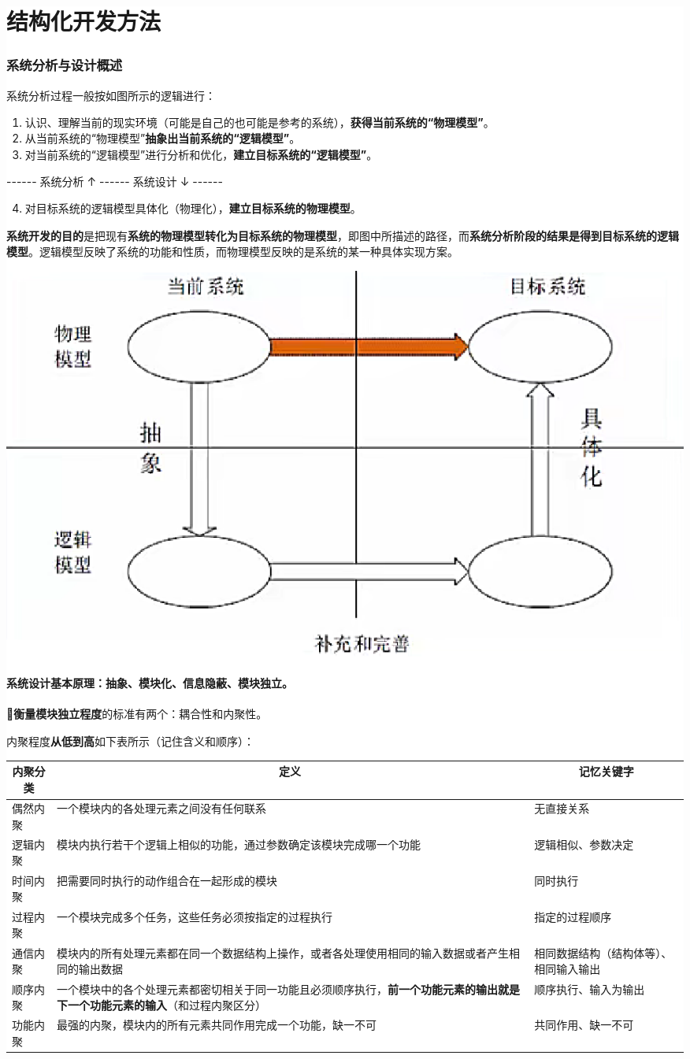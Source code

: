 # 结构化开发方法

### 系统分析与设计概述

系统分析过程一般按如图所示的逻辑进行：

1. 认识、理解当前的现实环境（可能是自己的也可能是参考的系统），**获得当前系统的“物理模型”**。
2. 从当前系统的“物理模型”**抽象出当前系统的“逻辑模型”**。
3. 对当前系统的“逻辑模型”进行分析和优化，**建立目标系统的“逻辑模型”**。

------ 系统分析 ↑ ------ 系统设计 ↓ ------

4. 对目标系统的逻辑模型具体化（物理化），**建立目标系统的物理模型**。

**系统开发的目的**是把现有**系统的物理模型转化为目标系统的物理模型**，即图中所描述的路径，而**系统分析阶段的结果是得到目标系统的逻辑模型**。逻辑模型反映了系统的功能和性质，而物理模型反映的是系统的某一种具体实现方案。 

![系统分析与设计](./imgs/13-系统分析与设计.png)

#### 系统设计基本原理：**抽象、模块化、信息隐蔽、模块独立**。

🔺**衡量模块独立程度**的标准有两个：耦合性和内聚性。

内聚程度**从低到高**如下表所示（记住含义和顺序）：

| 内聚分类 | 定义                                                         | 记忆关键字                             |
| -------- | ------------------------------------------------------------ | -------------------------------------- |
| 偶然内聚 | 一个模块内的各处理元素之间没有任何联系                       | 无直接关系                             |
| 逻辑内聚 | 模块内执行若干个逻辑上相似的功能，通过参数确定该模块完成哪一个功能 | 逻辑相似、参数决定                     |
| 时间内聚 | 把需要同时执行的动作组合在一起形成的模块                     | 同时执行                               |
| 过程内聚 | 一个模块完成多个任务，这些任务必须按指定的过程执行           | 指定的过程顺序                         |
| 通信内聚 | 模块内的所有处理元素都在同一个数据结构上操作，或者各处理使用相同的输入数据或者产生相同的输出数据 | 相同数据结构（结构体等）、相同输入输出 |
| 顺序内聚 | 一个模块中的各个处理元素都密切相关于同一功能且必须顺序执行，**前一个功能元素的输出就是下一个功能元素的输入**（和过程内聚区分） | 顺序执行、输入为输出                   |
| 功能内聚 | 最强的内聚，模块内的所有元素共同作用完成一个功能，缺一不可   | 共同作用、缺一不可                     |
